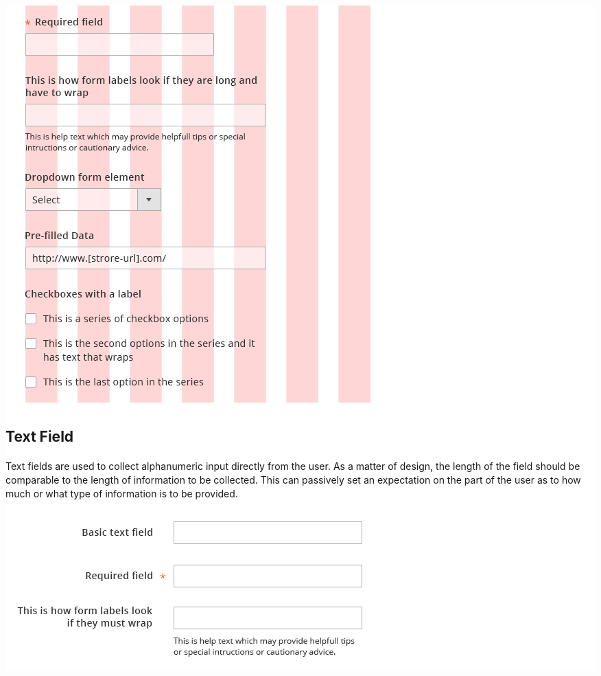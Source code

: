 ![](img/grid_vert.png)

## Text Field

Text fields are used to collect alphanumeric input directly from the user. As a matter of design, the length of the field should be comparable to the length of information to be collected. This can passively set an expectation on the part of the user as to how much or what type of information is to be provided.

![](img/text_field.png)
